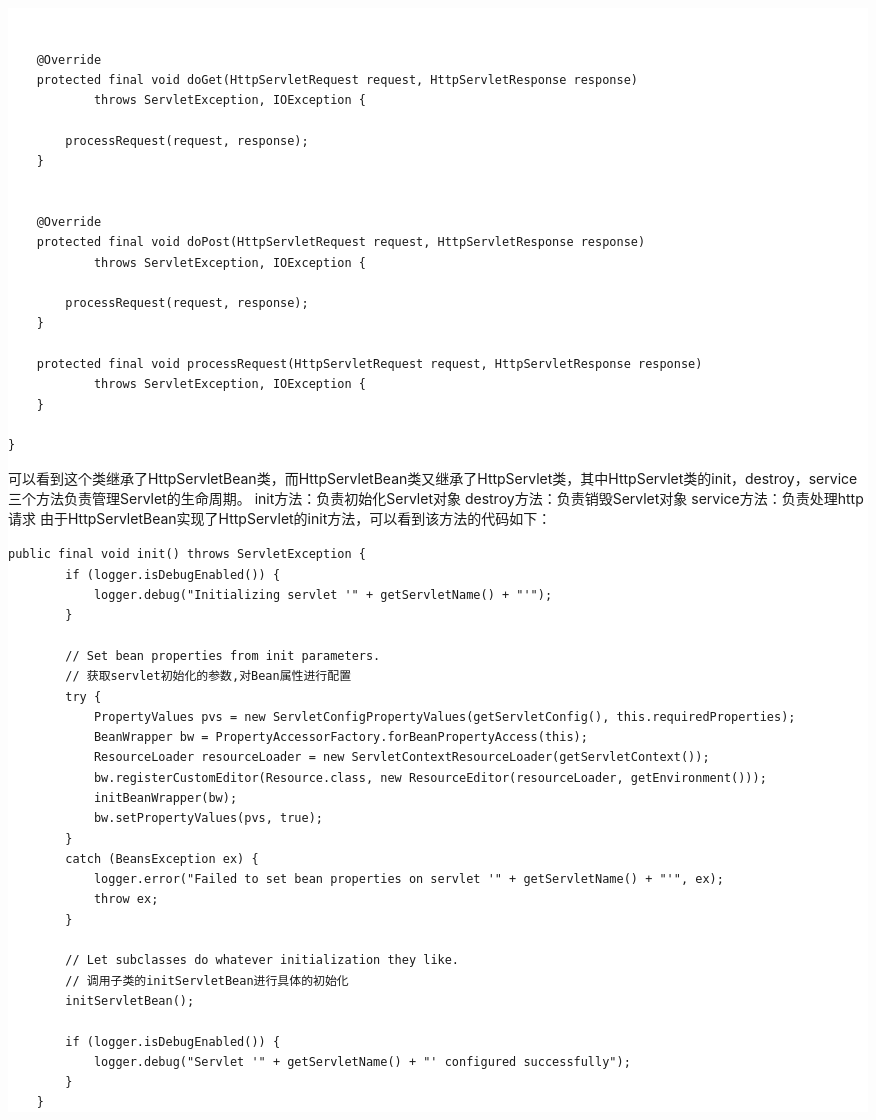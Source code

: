 ```
  
      
    @Override  
    protected final void doGet(HttpServletRequest request, HttpServletResponse response)  
            throws ServletException, IOException {  
  
        processRequest(request, response);  
    }  
  
      
    @Override  
    protected final void doPost(HttpServletRequest request, HttpServletResponse response)  
            throws ServletException, IOException {  
  
        processRequest(request, response);  
    }  
  
    protected final void processRequest(HttpServletRequest request, HttpServletResponse response)  
            throws ServletException, IOException {  
    }  
  
}  
```
可以看到这个类继承了HttpServletBean类，而HttpServletBean类又继承了HttpServlet类，其中HttpServlet类的init，destroy，service三个方法负责管理Servlet的生命周期。
init方法：负责初始化Servlet对象
destroy方法：负责销毁Servlet对象
service方法：负责处理http请求
由于HttpServletBean实现了HttpServlet的init方法，可以看到该方法的代码如下：
```
public final void init() throws ServletException {  
        if (logger.isDebugEnabled()) {  
            logger.debug("Initializing servlet '" + getServletName() + "'");  
        }  
  
        // Set bean properties from init parameters.  
        // 获取servlet初始化的参数,对Bean属性进行配置  
        try {  
            PropertyValues pvs = new ServletConfigPropertyValues(getServletConfig(), this.requiredProperties);  
            BeanWrapper bw = PropertyAccessorFactory.forBeanPropertyAccess(this);  
            ResourceLoader resourceLoader = new ServletContextResourceLoader(getServletContext());  
            bw.registerCustomEditor(Resource.class, new ResourceEditor(resourceLoader, getEnvironment()));  
            initBeanWrapper(bw);  
            bw.setPropertyValues(pvs, true);  
        }  
        catch (BeansException ex) {  
            logger.error("Failed to set bean properties on servlet '" + getServletName() + "'", ex);  
            throw ex;  
        }  
  
        // Let subclasses do whatever initialization they like.  
        // 调用子类的initServletBean进行具体的初始化  
        initServletBean();  
  
        if (logger.isDebugEnabled()) {  
            logger.debug("Servlet '" + getServletName() + "' configured successfully");  
        }  
    }  
```